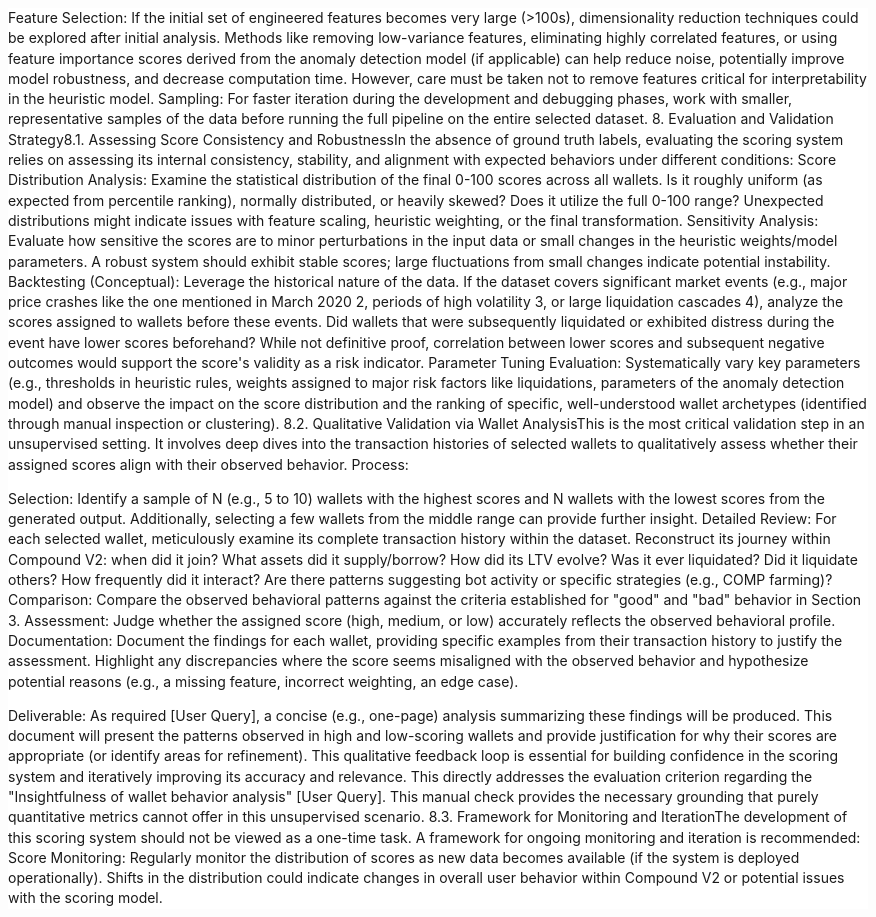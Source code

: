 
Feature Selection: If the initial set of engineered features becomes very large (>100s), dimensionality reduction techniques could be explored after initial analysis. Methods like removing low-variance features, eliminating highly correlated features, or using feature importance scores derived from the anomaly detection model (if applicable) can help reduce noise, potentially improve model robustness, and decrease computation time. However, care must be taken not to remove features critical for interpretability in the heuristic model.
Sampling: For faster iteration during the development and debugging phases, work with smaller, representative samples of the data before running the full pipeline on the entire selected dataset.
8. Evaluation and Validation Strategy8.1. Assessing Score Consistency and RobustnessIn the absence of ground truth labels, evaluating the scoring system relies on assessing its internal consistency, stability, and alignment with expected behaviors under different conditions:
Score Distribution Analysis: Examine the statistical distribution of the final 0-100 scores across all wallets. Is it roughly uniform (as expected from percentile ranking), normally distributed, or heavily skewed? Does it utilize the full 0-100 range? Unexpected distributions might indicate issues with feature scaling, heuristic weighting, or the final transformation.
Sensitivity Analysis: Evaluate how sensitive the scores are to minor perturbations in the input data or small changes in the heuristic weights/model parameters. A robust system should exhibit stable scores; large fluctuations from small changes indicate potential instability.
Backtesting (Conceptual): Leverage the historical nature of the data. If the dataset covers significant market events (e.g., major price crashes like the one mentioned in March 2020 2, periods of high volatility 3, or large liquidation cascades 4), analyze the scores assigned to wallets before these events. Did wallets that were subsequently liquidated or exhibited distress during the event have lower scores beforehand? While not definitive proof, correlation between lower scores and subsequent negative outcomes would support the score's validity as a risk indicator.
Parameter Tuning Evaluation: Systematically vary key parameters (e.g., thresholds in heuristic rules, weights assigned to major risk factors like liquidations, parameters of the anomaly detection model) and observe the impact on the score distribution and the ranking of specific, well-understood wallet archetypes (identified through manual inspection or clustering).
8.2. Qualitative Validation via Wallet AnalysisThis is the most critical validation step in an unsupervised setting. It involves deep dives into the transaction histories of selected wallets to qualitatively assess whether their assigned scores align with their observed behavior.
Process:

Selection: Identify a sample of N (e.g., 5 to 10) wallets with the highest scores and N wallets with the lowest scores from the generated output. Additionally, selecting a few wallets from the middle range can provide further insight.
Detailed Review: For each selected wallet, meticulously examine its complete transaction history within the dataset. Reconstruct its journey within Compound V2: when did it join? What assets did it supply/borrow? How did its LTV evolve? Was it ever liquidated? Did it liquidate others? How frequently did it interact? Are there patterns suggesting bot activity or specific strategies (e.g., COMP farming)?
Comparison: Compare the observed behavioral patterns against the criteria established for "good" and "bad" behavior in Section 3.
Assessment: Judge whether the assigned score (high, medium, or low) accurately reflects the observed behavioral profile.
Documentation: Document the findings for each wallet, providing specific examples from their transaction history to justify the assessment. Highlight any discrepancies where the score seems misaligned with the observed behavior and hypothesize potential reasons (e.g., a missing feature, incorrect weighting, an edge case).


Deliverable: As required [User Query], a concise (e.g., one-page) analysis summarizing these findings will be produced. This document will present the patterns observed in high and low-scoring wallets and provide justification for why their scores are appropriate (or identify areas for refinement). This qualitative feedback loop is essential for building confidence in the scoring system and iteratively improving its accuracy and relevance. This directly addresses the evaluation criterion regarding the "Insightfulness of wallet behavior analysis" [User Query]. This manual check provides the necessary grounding that purely quantitative metrics cannot offer in this unsupervised scenario.
8.3. Framework for Monitoring and IterationThe development of this scoring system should not be viewed as a one-time task. A framework for ongoing monitoring and iteration is recommended:
Score Monitoring: Regularly monitor the distribution of scores as new data becomes available (if the system is deployed operationally). Shifts in the distribution could indicate changes in overall user behavior within Compound V2 or potential issues with the scoring model.